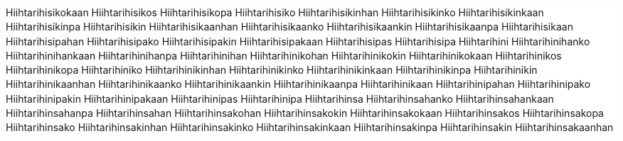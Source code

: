 Hiihtarihisikokaan
Hiihtarihisikos
Hiihtarihisikopa
Hiihtarihisiko
Hiihtarihisikinhan
Hiihtarihisikinko
Hiihtarihisikinkaan
Hiihtarihisikinpa
Hiihtarihisikin
Hiihtarihisikaanhan
Hiihtarihisikaanko
Hiihtarihisikaankin
Hiihtarihisikaanpa
Hiihtarihisikaan
Hiihtarihisipahan
Hiihtarihisipako
Hiihtarihisipakin
Hiihtarihisipakaan
Hiihtarihisipas
Hiihtarihisipa
Hiihtarihini
Hiihtarihinihanko
Hiihtarihinihankaan
Hiihtarihinihanpa
Hiihtarihinihan
Hiihtarihinikohan
Hiihtarihinikokin
Hiihtarihinikokaan
Hiihtarihinikos
Hiihtarihinikopa
Hiihtarihiniko
Hiihtarihinikinhan
Hiihtarihinikinko
Hiihtarihinikinkaan
Hiihtarihinikinpa
Hiihtarihinikin
Hiihtarihinikaanhan
Hiihtarihinikaanko
Hiihtarihinikaankin
Hiihtarihinikaanpa
Hiihtarihinikaan
Hiihtarihinipahan
Hiihtarihinipako
Hiihtarihinipakin
Hiihtarihinipakaan
Hiihtarihinipas
Hiihtarihinipa
Hiihtarihinsa
Hiihtarihinsahanko
Hiihtarihinsahankaan
Hiihtarihinsahanpa
Hiihtarihinsahan
Hiihtarihinsakohan
Hiihtarihinsakokin
Hiihtarihinsakokaan
Hiihtarihinsakos
Hiihtarihinsakopa
Hiihtarihinsako
Hiihtarihinsakinhan
Hiihtarihinsakinko
Hiihtarihinsakinkaan
Hiihtarihinsakinpa
Hiihtarihinsakin
Hiihtarihinsakaanhan